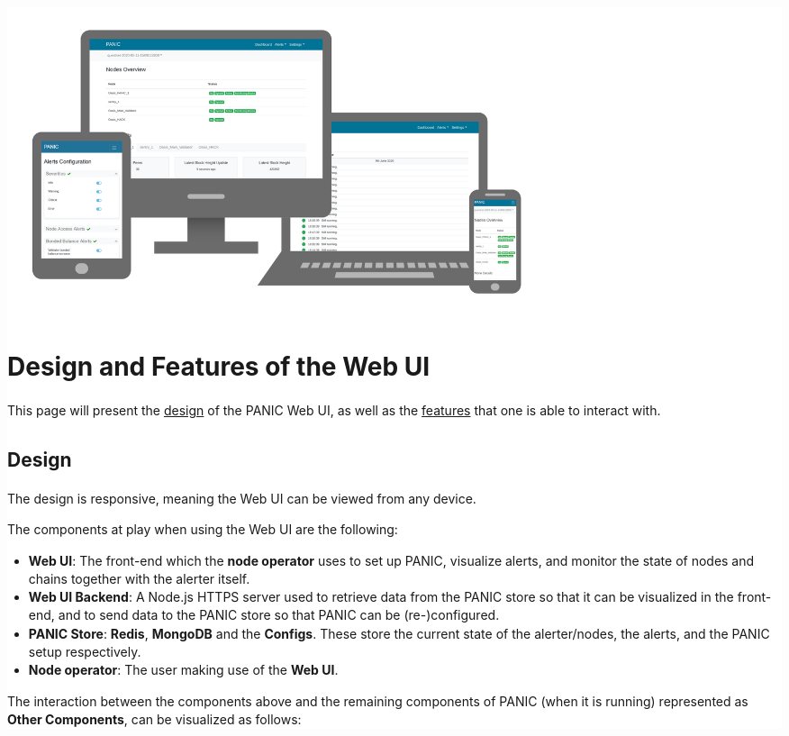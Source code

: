 <img src="./images/IMG_UI_DEVICES.png" alt="UI Devices" width="600"/>

# Design and Features of the Web UI

This page will present the [design](#design) of the PANIC Web UI, as well as the [features](#features) that one is able to interact with.

## Design

The design is responsive, meaning the Web UI can be viewed from any device.

The components at play when using the Web UI are the following:
- **Web UI**: The front-end which the **node operator** uses to set up PANIC, visualize alerts, and monitor the state of nodes and chains together with the alerter itself.
- **Web UI Backend**: A Node.js HTTPS server used to retrieve data from the PANIC store so that it can be visualized in the front-end, and to send data to the PANIC store so that PANIC can be (re-)configured.
- **PANIC Store**: **Redis**, **MongoDB** and the **Configs**. These store the current state of the alerter/nodes, the alerts, and the PANIC setup respectively.
- **Node operator**: The user making use of the **Web UI**.

The interaction between the components above and the remaining components of PANIC (when it is running) represented as **Other Components**, can be visualized as follows:
